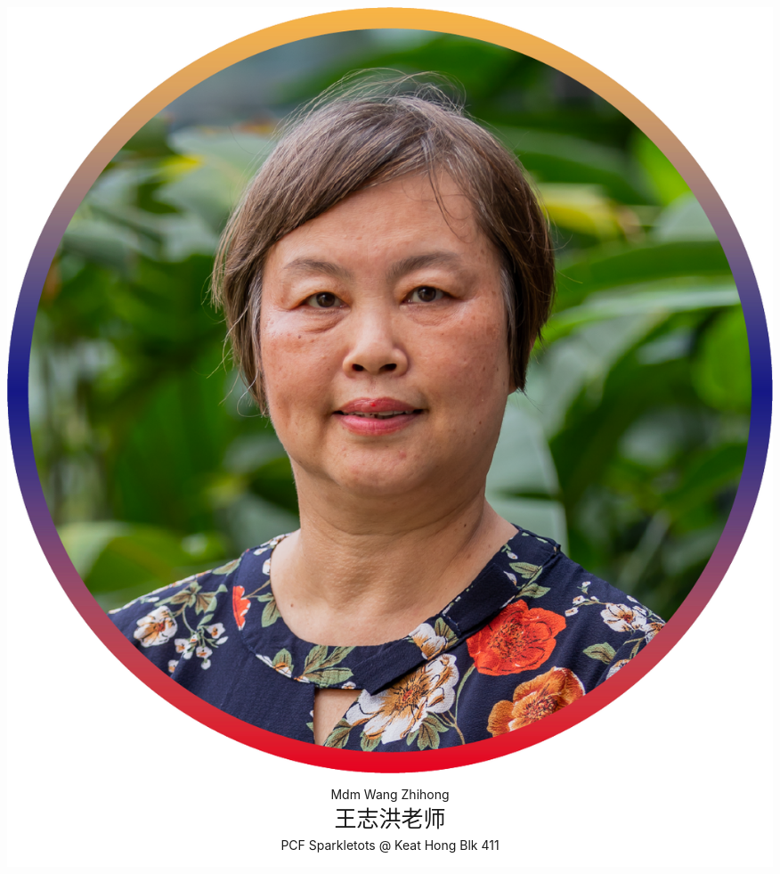    <a href="/award/Mdm-Zeng-Hanyu/"><img src="images/2021-08-04_MTLS_Awards_Outstanding_Wang Zhihong.png" style="width:100%;display:block;"></a>
 <p> <center> Mdm Wang Zhihong <br/>
  <span style= "font-family:KaiTi; font-size:25px;">王志洪老师  </span> 
  <br/>PCF Sparkletots @ Keat Hong Blk 411</center>
  </p>
    </div>
  <div class="column">